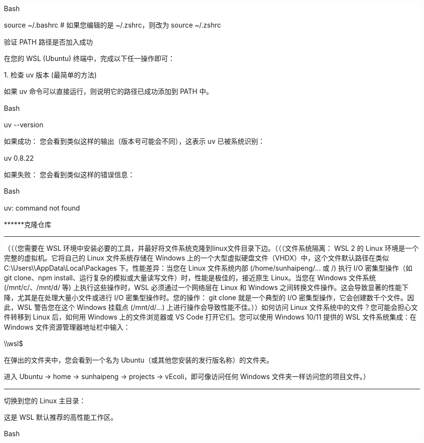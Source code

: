 Bash



source ~/.bashrc  # 如果您编辑的是 ~/.zshrc，则改为 source ~/.zshrc



验证 PATH 路径是否加入成功

在您的 WSL (Ubuntu) 终端中，完成以下任一操作即可：

1\. 检查 uv 版本 (最简单的方法)

如果 uv 命令可以直接运行，则说明它的路径已成功添加到 PATH 中。

Bash



uv --version

如果成功： 您会看到类似这样的输出（版本号可能会不同），这表示 uv 已被系统识别：



uv 0.8.22

如果失败： 您会看到类似这样的错误信息：

Bash



uv: command not found



\*\*\*\*\*\*克隆仓库

---	-----------------------------------	-----------------------------------	----------------------------------	------------------------------

（（（您需要在 WSL 环境中安装必要的工具，并最好将文件系统克隆到linux文件目录下边。（（（文件系统隔离： WSL 2 的 Linux 环境是一个完整的虚拟机。它将自己的 Linux 文件系统存储在 Windows 上的一个大型虚拟硬盘文件（VHDX）中，这个文件默认路径在类似 C:\\Users\\<UserName>\\AppData\\Local\\Packages 下。性能差异：当您在 Linux 文件系统内部 (/home/sunhaipeng/... 或 /) 执行 I/O 密集型操作（如 git clone、npm install、运行复杂的模拟或大量读写文件）时，性能是极佳的，接近原生 Linux。当您在 Windows 文件系统 (/mnt/c/、/mnt/d/ 等) 上执行这些操作时，WSL 必须通过一个网络层在 Linux 和 Windows 之间转换文件操作。这会导致显著的性能下降，尤其是在处理大量小文件或进行 I/O 密集型操作时。您的操作： git clone 就是一个典型的 I/O 密集型操作，它会创建数千个文件。因此，WSL 警告您在这个 Windows 挂载点 (/mnt/d/...) 上进行操作会导致性能不佳。））如何访问 Linux 文件系统中的文件？您可能会担心文件转移到 Linux 后，如何用 Windows 上的文件浏览器或 VS Code 打开它们。您可以使用 Windows 10/11 提供的 WSL 文件系统集成：在 Windows 文件资源管理器地址栏中输入：



\\\\wsl$

在弹出的文件夹中，您会看到一个名为 Ubuntu（或其他您安装的发行版名称）的文件夹。

进入 Ubuntu -> home -> sunhaipeng -> projects -> vEcoli，即可像访问任何 Windows 文件夹一样访问您的项目文件。）

------------------------	---------------------------------------	---------------------------------------	-----------------------------------------	-----------

切换到您的 Linux 主目录：

这是 WSL 默认推荐的高性能工作区。

Bash
